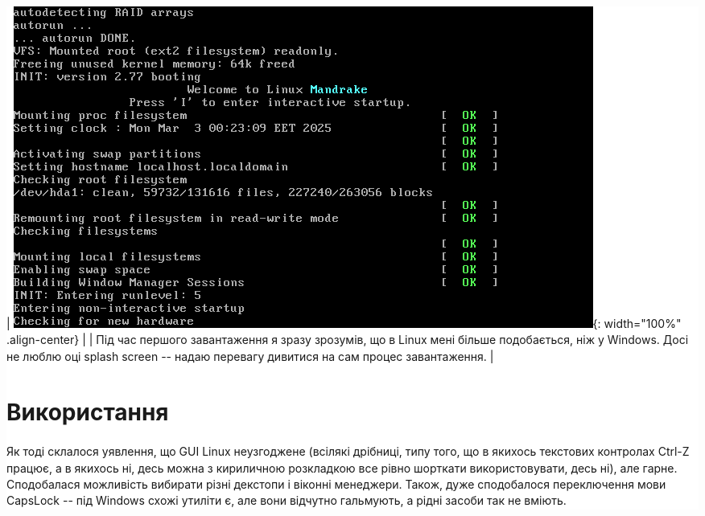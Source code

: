 | ![](/retrocomputing/ibm_pc_compat/pics/Mandrake/First_boot_1.png){: width="100%" .align-center} |
| Під час першого завантаження я зразу зрозумів, що в Linux мені більше подобається, ніж у Windows. Досі не люблю оці splash screen -- надаю перевагу дивитися на сам процес завантаження. |

[^UNT]: Я тоді ще дуже мало знав. 

# Використання

Як тоді склалося уявлення, що GUI Linux неузгоджене (всілякі дрібниці, типу того, що в якихось текстових контролах Ctrl-Z працює, а в якихось ні, десь можна з кириличною розкладкою все рівно шорткати використовувати, десь ні), але гарне. Сподобалася можливість вибирати різні декстопи і віконні менеджери. Також, дуже сподобалося переключення мови CapsLock -- під Windows схожі утиліти є, але вони відчутно гальмують, а рідні засоби так не вміють. 


[^DCSA]: Сайт компанії, "Алекс-інфо" (вул. Яцкова 25), [зберігся на Вебархіві](https://web.archive.org/web/20010124062500/http://www.alex.lviv.net/info/cd.html), однак, сайт був на флеші, а архіви не забекаплено, тому подивитися список не вдається. 
[^INM]: Якби не мудрував -- то було б взагалі з першої. Але місця на диску було мало, хотілося все, а побудова залежностей між пакетами ще певне трохи підглюкувала. 
[^ODS]: Раніше писав просто DOS, але побачивши, скільки було різних DOS в другій половині 70-х і далі -- для Atari, TRS-80, Apple тощо, і тепер боюся не уточнювати :-) 
[^BWI]: Дуже сміявся, коли підняв під Windows Personal Web Server, щоб на локалхост дебажити (воно вимагало певного шаманства), похвалився бабусі, а вона почала сваритися, щоб я обережно, не підключився випадково до справжнього Інтернету, бо збанкрутіємо. :-) 
